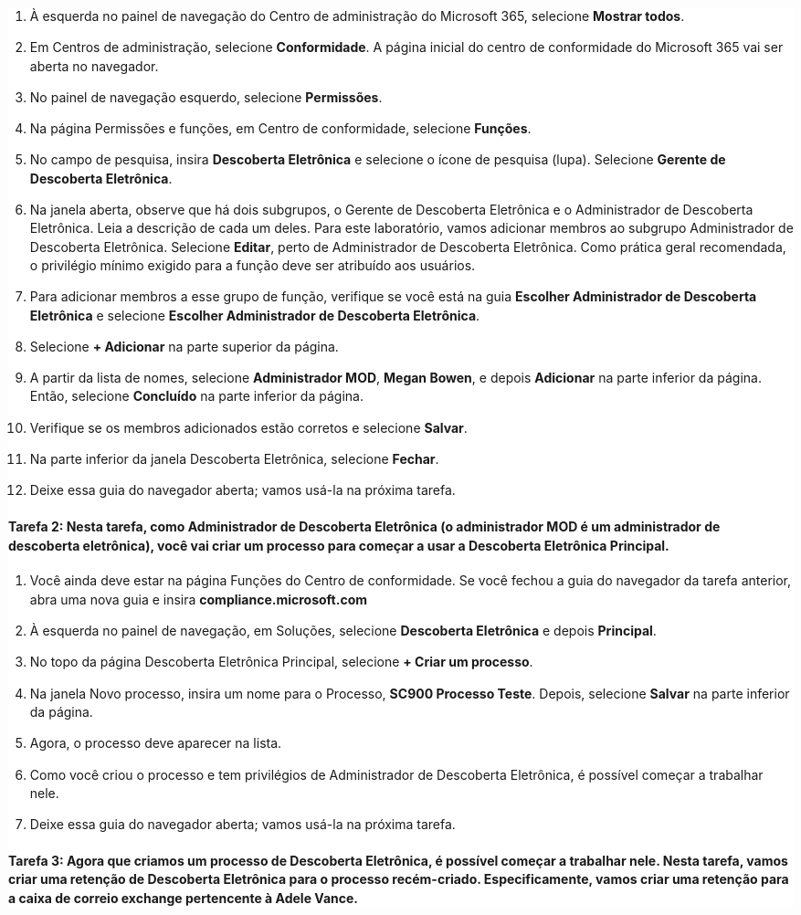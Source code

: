 1. À esquerda no painel de navegação do Centro de administração do Microsoft 365, selecione **Mostrar todos**.

1. Em Centros de administração, selecione **Conformidade**.  A página inicial do centro de conformidade do Microsoft 365 vai ser aberta no navegador.  

1. No painel de navegação esquerdo, selecione **Permissões**. 

1. Na página Permissões e funções, em Centro de conformidade, selecione **Funções**.

1. No campo de pesquisa, insira **Descoberta Eletrônica** e selecione o ícone de pesquisa (lupa).  Selecione **Gerente de Descoberta Eletrônica**.

1. Na janela aberta, observe que há dois subgrupos, o Gerente de Descoberta Eletrônica e o Administrador de Descoberta Eletrônica.  Leia a descrição de cada um deles.  Para este laboratório, vamos adicionar membros ao subgrupo Administrador de Descoberta Eletrônica. Selecione **Editar**, perto de Administrador de Descoberta Eletrônica.  Como prática geral recomendada, o privilégio mínimo exigido para a função deve ser atribuído aos usuários.

1. Para adicionar membros a esse grupo de função, verifique se você está na guia **Escolher Administrador de Descoberta Eletrônica** e selecione **Escolher Administrador de Descoberta Eletrônica**.

1. Selecione **+ Adicionar** na parte superior da página.

1. A partir da lista de nomes, selecione **Administrador MOD**, **Megan Bowen**, e depois **Adicionar** na parte inferior da página. Então, selecione **Concluído** na parte inferior da página.

1. Verifique se os membros adicionados estão corretos e selecione **Salvar**.

1. Na parte inferior da janela Descoberta Eletrônica, selecione **Fechar**.

1. Deixe essa guia do navegador aberta; vamos usá-la na próxima tarefa.

#### <a name="task-2--in-this-task-you-as-an-ediscovery-administrator-mod-admin-is-an-ediscovery-administrator-will-create-a-case-to-start-using-core-ediscovery"></a>Tarefa 2:  Nesta tarefa, como Administrador de Descoberta Eletrônica (o administrador MOD é um administrador de descoberta eletrônica), você vai criar um processo para começar a usar a Descoberta Eletrônica Principal.

1. Você ainda deve estar na página Funções do Centro de conformidade. Se você fechou a guia do navegador da tarefa anterior, abra uma nova guia e insira **compliance.microsoft.com**

1. À esquerda no painel de navegação, em Soluções, selecione **Descoberta Eletrônica** e depois **Principal**.

1. No topo da página Descoberta Eletrônica Principal, selecione **+ Criar um processo**.

1. Na janela Novo processo, insira um nome para o Processo, **SC900 Processo Teste**. Depois, selecione **Salvar** na parte inferior da página.

1. Agora, o processo deve aparecer na lista.

1. Como você criou o processo e tem privilégios de Administrador de Descoberta Eletrônica, é possível começar a trabalhar nele.  

1. Deixe essa guia do navegador aberta; vamos usá-la na próxima tarefa.

#### <a name="task-3--now-that-you-have-created-a-core-ediscovery-case-you-can-begin-to-work-with-the-case--in-this-task-you-will-create-an-ediscovery-hold-for-the-case-for-you-just-created--specifically-you-will-crate-a-hold-for-the-the-exchange-mailbox-belonging-to-adele-vance"></a>Tarefa 3:  Agora que criamos um processo de Descoberta Eletrônica, é possível começar a trabalhar nele.  Nesta tarefa, vamos criar uma retenção de Descoberta Eletrônica para o processo recém-criado.  Especificamente, vamos criar uma retenção para a caixa de correio exchange pertencente à Adele Vance.
